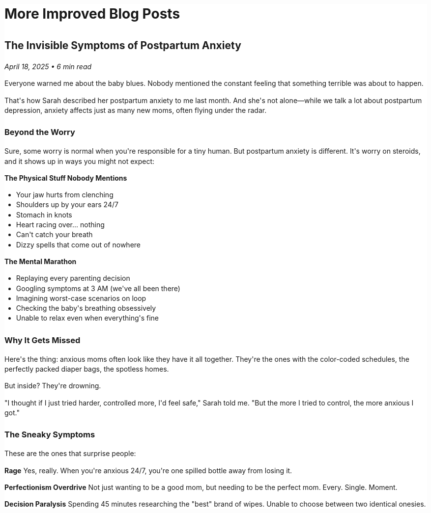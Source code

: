 # More Improved Blog Posts

## The Invisible Symptoms of Postpartum Anxiety

*April 18, 2025 • 6 min read*

Everyone warned me about the baby blues. Nobody mentioned the constant feeling that something terrible was about to happen.

That's how Sarah described her postpartum anxiety to me last month. And she's not alone—while we talk a lot about postpartum depression, anxiety affects just as many new moms, often flying under the radar.

### Beyond the Worry

Sure, some worry is normal when you're responsible for a tiny human. But postpartum anxiety is different. It's worry on steroids, and it shows up in ways you might not expect:

**The Physical Stuff Nobody Mentions**
- Your jaw hurts from clenching
- Shoulders up by your ears 24/7
- Stomach in knots
- Heart racing over... nothing
- Can't catch your breath
- Dizzy spells that come out of nowhere

**The Mental Marathon**
- Replaying every parenting decision
- Googling symptoms at 3 AM (we've all been there)
- Imagining worst-case scenarios on loop
- Checking the baby's breathing obsessively
- Unable to relax even when everything's fine

### Why It Gets Missed

Here's the thing: anxious moms often look like they have it all together. They're the ones with the color-coded schedules, the perfectly packed diaper bags, the spotless homes.

But inside? They're drowning.

"I thought if I just tried harder, controlled more, I'd feel safe," Sarah told me. "But the more I tried to control, the more anxious I got."

### The Sneaky Symptoms

These are the ones that surprise people:

**Rage**
Yes, really. When you're anxious 24/7, you're one spilled bottle away from losing it.

**Perfectionism Overdrive**
Not just wanting to be a good mom, but needing to be the perfect mom. Every. Single. Moment.

**Decision Paralysis**
Spending 45 minutes researching the "best" brand of wipes. Unable to choose between two identical onesies.
